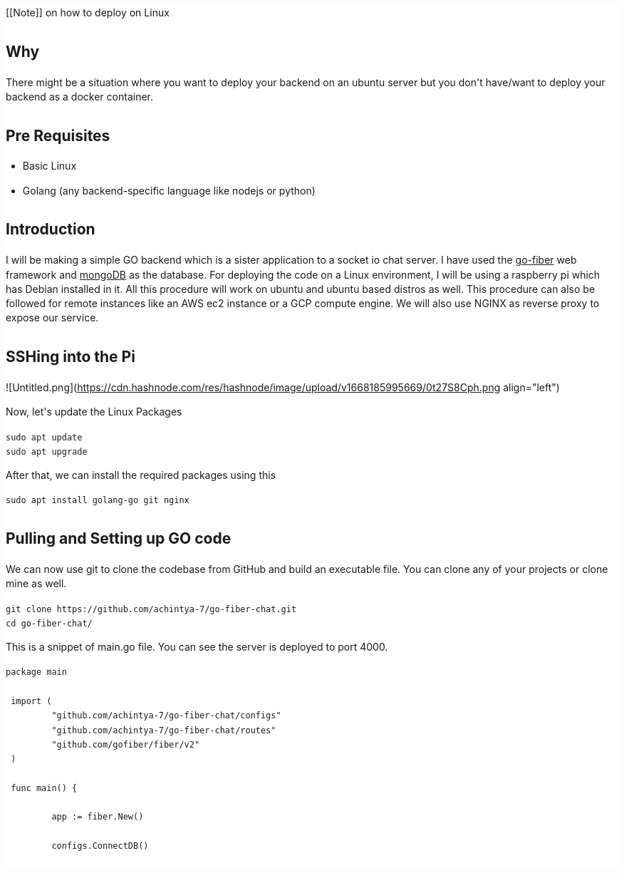 [[Note]] on how to deploy on Linux

## Why

There might be a situation where you want to deploy your backend on an ubuntu server but you don't have/want to deploy your backend as a docker container.

## Pre Requisites

*   Basic Linux
    
*   Golang (any backend-specific language like nodejs or python)
    

## Introduction

I will be making a simple GO backend which is a sister application to a socket io chat server. I have used the [go-fiber](https://gofiber.io/) web framework and [mongoDB](https://www.mongodb.com/) as the database. For deploying the code on a Linux environment, I will be using a raspberry pi which has Debian installed in it. All this procedure will work on ubuntu and ubuntu based distros as well. This procedure can also be followed for remote instances like an AWS ec2 instance or a GCP compute engine. We will also use NGINX as reverse proxy to expose our service.

## SSHing into the Pi

![Untitled.png](https://cdn.hashnode.com/res/hashnode/image/upload/v1668185995669/0t27S8Cph.png align="left")

Now, let's update the Linux Packages

```plaintext
sudo apt update
sudo apt upgrade
```

After that, we can install the required packages using this

```plaintext
sudo apt install golang-go git nginx
```

## Pulling and Setting up GO code

We can now use git to clone the codebase from GitHub and build an executable file. You can clone any of your projects or clone mine as well.

```plaintext
git clone https://github.com/achintya-7/go-fiber-chat.git
cd go-fiber-chat/
```

This is a snippet of main.go file. You can see the server is deployed to port 4000.

```plaintext
package main 
  
 import ( 
         "github.com/achintya-7/go-fiber-chat/configs" 
         "github.com/achintya-7/go-fiber-chat/routes" 
         "github.com/gofiber/fiber/v2" 
 ) 
  
 func main() { 
  
         app := fiber.New() 
  
         configs.ConnectDB() 
  
```